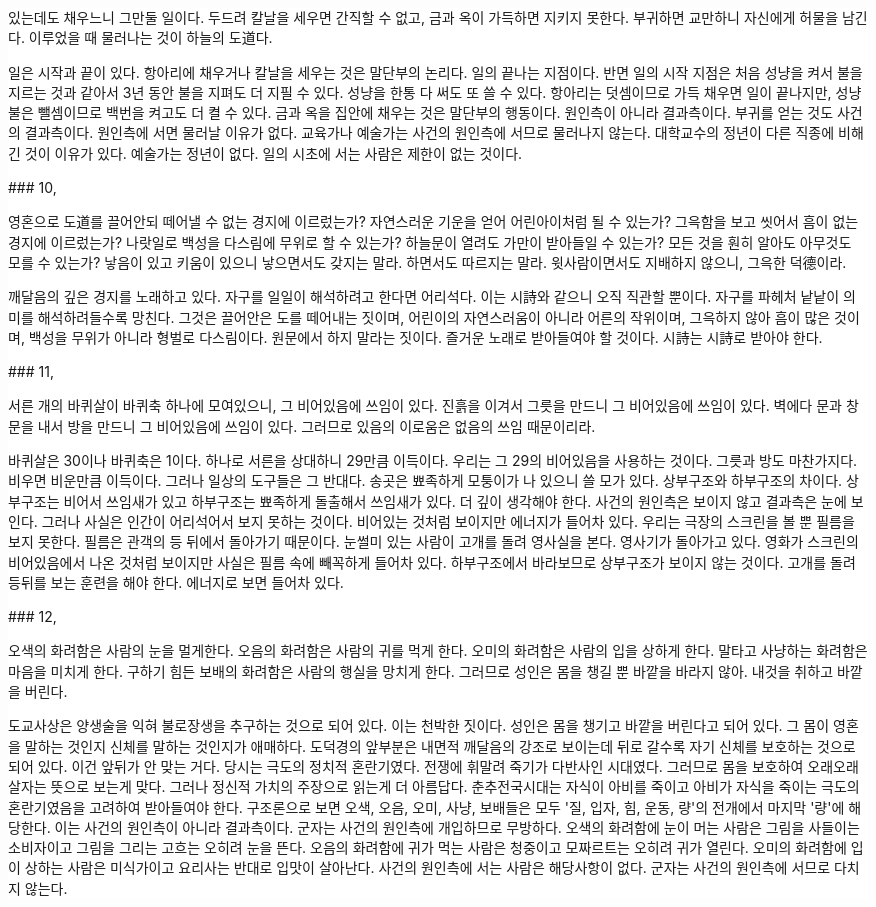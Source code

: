   


있는데도 채우느니 그만둘 일이다. 두드려 칼날을 세우면 간직할 수 없고, 금과 옥이 가득하면 지키지 못한다. 부귀하면 교만하니 자신에게 허물을 남긴다. 이루었을 때 물러나는 것이 하늘의 도道다. 

  


일은 시작과 끝이 있다. 항아리에 채우거나 칼날을 세우는 것은 말단부의 논리다. 일의 끝나는 지점이다. 반면 일의 시작 지점은 처음 성냥을 켜서 불을 지르는 것과 같아서 3년 동안 불을 지펴도 더 지필 수 있다. 성냥을 한통 다 써도 또 쓸 수 있다. 항아리는 덧셈이므로 가득 채우면 일이 끝나지만, 성냥불은 뺄셈이므로 백번을 켜고도 더 켤 수 있다. 금과 옥을 집안에 채우는 것은 말단부의 행동이다. 원인측이 아니라 결과측이다. 부귀를 얻는 것도 사건의 결과측이다. 원인측에 서면 물러날 이유가 없다. 교육가나 예술가는 사건의 원인측에 서므로 물러나지 않는다. 대학교수의 정년이 다른 직종에 비해 긴 것이 이유가 있다. 예술가는 정년이 없다. 일의 시초에 서는 사람은 제한이 없는 것이다. 

  


\### 10,

  


영혼으로 도道를 끌어안되 떼어낼 수 없는 경지에 이르렀는가? 자연스러운 기운을 얻어 어린아이처럼 될 수 있는가? 그윽함을 보고 씻어서 흠이 없는 경지에 이르렀는가? 나랏일로 백성을 다스림에 무위로 할 수 있는가? 하늘문이 열려도 가만이 받아들일 수 있는가? 모든 것을 훤히 알아도 아무것도 모를 수 있는가? 낳음이 있고 키움이 있으니 낳으면서도 갖지는 말라. 하면서도 따르지는 말라. 윗사람이면서도 지배하지 않으니, 그윽한 덕德이라. 

  


깨달음의 깊은 경지를 노래하고 있다. 자구를 일일이 해석하려고 한다면 어리석다. 이는 시詩와 같으니 오직 직관할 뿐이다. 자구를 파헤처 낱낱이 의미를 해석하려들수록 망친다. 그것은 끌어안은 도를 떼어내는 짓이며, 어린이의 자연스러움이 아니라 어른의 작위이며, 그윽하지 않아 흠이 많은 것이며, 백성을 무위가 아니라 형벌로 다스림이다. 원문에서 하지 말라는 짓이다. 즐거운 노래로 받아들여야 할 것이다. 시詩는 시詩로 받아야 한다. 

  


\### 11,

  


서른 개의 바퀴살이 바퀴축 하나에 모여있으니, 그 비어있음에 쓰임이 있다. 진흙을 이겨서 그릇을 만드니 그 비어있음에 쓰임이 있다. 벽에다 문과 창문을 내서 방을 만드니 그 비어있음에 쓰임이 있다. 그러므로 있음의 이로움은 없음의 쓰임 때문이리라. 

  


바퀴살은 30이나 바퀴축은 1이다. 하나로 서른을 상대하니 29만큼 이득이다. 우리는 그 29의 비어있음을 사용하는 것이다. 그릇과 방도 마찬가지다. 비우면 비운만큼 이득이다. 그러나 일상의 도구들은 그 반대다. 송곳은 뾰족하게 모퉁이가 나 있으니 쓸 모가 있다. 상부구조와 하부구조의 차이다. 상부구조는 비어서 쓰임새가 있고 하부구조는 뾰족하게 돌출해서 쓰임새가 있다. 더 깊이 생각해야 한다. 사건의 원인측은 보이지 않고 결과측은 눈에 보인다. 그러나 사실은 인간이 어리석어서 보지 못하는 것이다. 비어있는 것처럼 보이지만 에너지가 들어차 있다. 우리는 극장의 스크린을 볼 뿐 필름을 보지 못한다. 필름은 관객의 등 뒤에서 돌아가기 때문이다. 눈썰미 있는 사람이 고개를 돌려 영사실을 본다. 영사기가 돌아가고 있다. 영화가 스크린의 비어있음에서 나온 것처럼 보이지만 사실은 필름 속에 빼꼭하게 들어차 있다. 하부구조에서 바라보므로 상부구조가 보이지 않는 것이다. 고개를 돌려 등뒤를 보는 훈련을 해야 한다. 에너지로 보면 들어차 있다. 

  


\### 12,

  


오색의 화려함은 사람의 눈을 멀게한다. 오음의 화려함은 사람의 귀를 먹게 한다. 오미의 화려함은 사람의 입을 상하게 한다. 말타고 사냥하는 화려함은 마음을 미치게 한다. 구하기 힘든 보배의 화려함은 사람의 행실을 망치게 한다. 그러므로 성인은 몸을 챙길 뿐 바깥을 바라지 않아. 내것을 취하고 바깥을 버린다. 

  


도교사상은 양생술을 익혀 불로장생을 추구하는 것으로 되어 있다. 이는 천박한 짓이다. 성인은 몸을 챙기고 바깥을 버린다고 되어 있다. 그 몸이 영혼을 말하는 것인지 신체를 말하는 것인지가 애매하다. 도덕경의 앞부분은 내면적 깨달음의 강조로 보이는데 뒤로 갈수록 자기 신체를 보호하는 것으로 되어 있다. 이건 앞뒤가 안 맞는 거다. 당시는 극도의 정치적 혼란기였다. 전쟁에 휘말려 죽기가 다반사인 시대였다. 그러므로 몸을 보호하여 오래오래 살자는 뜻으로 보는게 맞다. 그러나 정신적 가치의 주장으로 읽는게 더 아름답다. 춘추전국시대는 자식이 아비를 죽이고 아비가 자식을 죽이는 극도의 혼란기였음을 고려하여 받아들여야 한다. 구조론으로 보면 오색, 오음, 오미, 사냥, 보배들은 모두 '질, 입자, 힘, 운동, 량'의 전개에서 마지막 '량'에 해당한다. 이는 사건의 원인측이 아니라 결과측이다. 군자는 사건의 원인측에 개입하므로 무방하다. 오색의 화려함에 눈이 머는 사람은 그림을 사들이는 소비자이고 그림을 그리는 고흐는 오히려 눈을 뜬다. 오음의 화려함에 귀가 먹는 사람은 청중이고 모짜르트는 오히려 귀가 열린다. 오미의 화려함에 입이 상하는 사람은 미식가이고 요리사는 반대로 입맛이 살아난다. 사건의 원인측에 서는 사람은 해당사항이 없다. 군자는 사건의 원인측에 서므로 다치지 않는다. 
